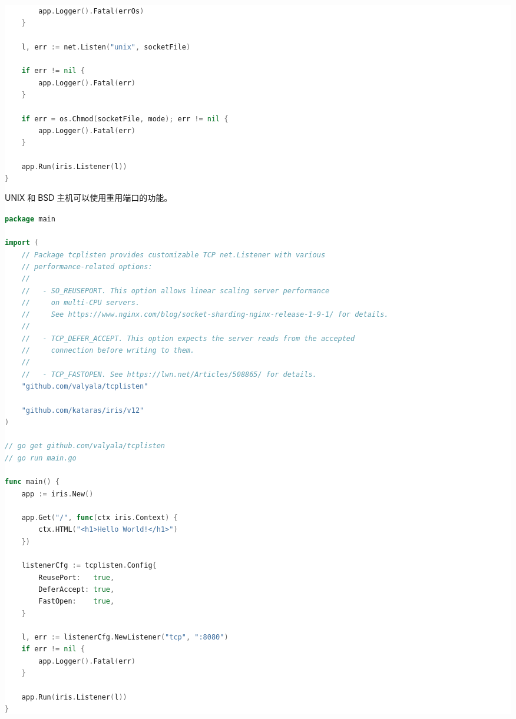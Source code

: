 ```go
        app.Logger().Fatal(errOs)
    }

    l, err := net.Listen("unix", socketFile)

    if err != nil {
        app.Logger().Fatal(err)
    }

    if err = os.Chmod(socketFile, mode); err != nil {
        app.Logger().Fatal(err)
    }

    app.Run(iris.Listener(l))
}
```

UNIX 和 BSD 主机可以使用重用端口的功能。

```go
package main

import (
    // Package tcplisten provides customizable TCP net.Listener with various
    // performance-related options:
    //
    //   - SO_REUSEPORT. This option allows linear scaling server performance
    //     on multi-CPU servers.
    //     See https://www.nginx.com/blog/socket-sharding-nginx-release-1-9-1/ for details.
    //
    //   - TCP_DEFER_ACCEPT. This option expects the server reads from the accepted
    //     connection before writing to them.
    //
    //   - TCP_FASTOPEN. See https://lwn.net/Articles/508865/ for details.
    "github.com/valyala/tcplisten"

    "github.com/kataras/iris/v12"
)

// go get github.com/valyala/tcplisten
// go run main.go

func main() {
    app := iris.New()

    app.Get("/", func(ctx iris.Context) {
        ctx.HTML("<h1>Hello World!</h1>")
    })

    listenerCfg := tcplisten.Config{
        ReusePort:   true,
        DeferAccept: true,
        FastOpen:    true,
    }

    l, err := listenerCfg.NewListener("tcp", ":8080")
    if err != nil {
        app.Logger().Fatal(err)
    }

    app.Run(iris.Listener(l))
}
```
